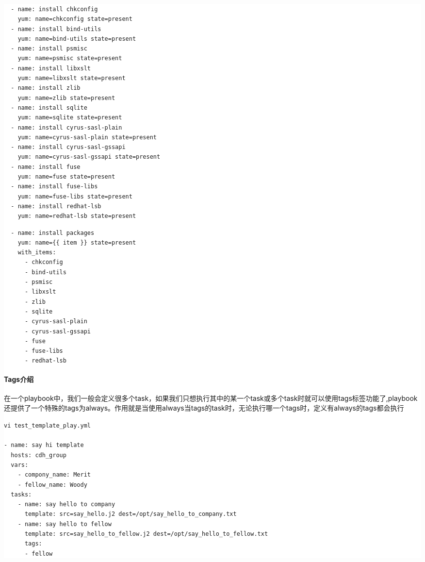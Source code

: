 ```
  - name: install chkconfig
    yum: name=chkconfig state=present
  - name: install bind-utils
    yum: name=bind-utils state=present
  - name: install psmisc
    yum: name=psmisc state=present
  - name: install libxslt
    yum: name=libxslt state=present
  - name: install zlib
    yum: name=zlib state=present
  - name: install sqlite
    yum: name=sqlite state=present
  - name: install cyrus-sasl-plain
    yum: name=cyrus-sasl-plain state=present
  - name: install cyrus-sasl-gssapi
    yum: name=cyrus-sasl-gssapi state=present
  - name: install fuse
    yum: name=fuse state=present
  - name: install fuse-libs
    yum: name=fuse-libs state=present
  - name: install redhat-lsb
    yum: name=redhat-lsb state=present
```

```
  - name: install packages
    yum: name={{ item }} state=present
    with_items:
      - chkconfig
      - bind-utils
      - psmisc
      - libxslt
      - zlib
      - sqlite
      - cyrus-sasl-plain
      - cyrus-sasl-gssapi
      - fuse
      - fuse-libs
      - redhat-lsb
```
#### Tags介绍

在一个playbook中，我们一般会定义很多个task，如果我们只想执行其中的某一个task或多个task时就可以使用tags标签功能了,playbook还提供了一个特殊的tags为always。作用就是当使用always当tags的task时，无论执行哪一个tags时，定义有always的tags都会执行

```
vi test_template_play.yml

- name: say hi template
  hosts: cdh_group
  vars:
    - compony_name: Merit
    - fellow_name: Woody
  tasks:
    - name: say hello to company
      template: src=say_hello.j2 dest=/opt/say_hello_to_company.txt
    - name: say hello to fellow
      template: src=say_hello_to_fellow.j2 dest=/opt/say_hello_to_fellow.txt
      tags:
      - fellow
```
